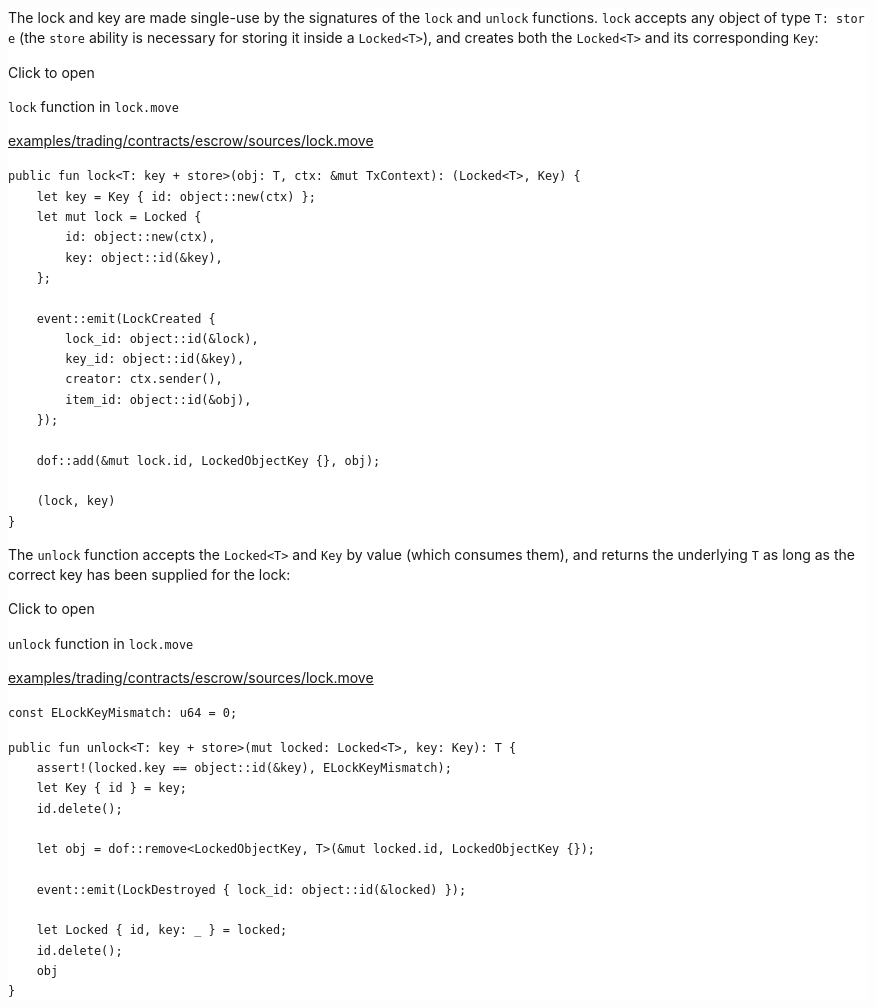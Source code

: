 The lock and key are made single-use by the signatures of the `lock` and `unlock` functions. `lock` accepts any object of type `T: store` (the `store` ability is necessary for storing it inside a `Locked<T>`), and creates both the `Locked<T>` and its corresponding `Key`:

Click to open

`lock` function in `lock.move`

[examples/trading/contracts/escrow/sources/lock.move](https://github.com/MystenLabs/sui/tree/main/examples/trading/contracts/escrow/sources/lock.move)

```codeBlockLines_p187
public fun lock<T: key + store>(obj: T, ctx: &mut TxContext): (Locked<T>, Key) {
    let key = Key { id: object::new(ctx) };
    let mut lock = Locked {
        id: object::new(ctx),
        key: object::id(&key),
    };

    event::emit(LockCreated {
        lock_id: object::id(&lock),
        key_id: object::id(&key),
        creator: ctx.sender(),
        item_id: object::id(&obj),
    });

    dof::add(&mut lock.id, LockedObjectKey {}, obj);

    (lock, key)
}

```

The `unlock` function accepts the `Locked<T>` and `Key` by value (which consumes them), and returns the underlying `T` as long as the correct key has been supplied for the lock:

Click to open

`unlock` function in `lock.move`

[examples/trading/contracts/escrow/sources/lock.move](https://github.com/MystenLabs/sui/tree/main/examples/trading/contracts/escrow/sources/lock.move)

```codeBlockLines_p187
const ELockKeyMismatch: u64 = 0;

```

```codeBlockLines_p187
public fun unlock<T: key + store>(mut locked: Locked<T>, key: Key): T {
    assert!(locked.key == object::id(&key), ELockKeyMismatch);
    let Key { id } = key;
    id.delete();

    let obj = dof::remove<LockedObjectKey, T>(&mut locked.id, LockedObjectKey {});

    event::emit(LockDestroyed { lock_id: object::id(&locked) });

    let Locked { id, key: _ } = locked;
    id.delete();
    obj
}

```
